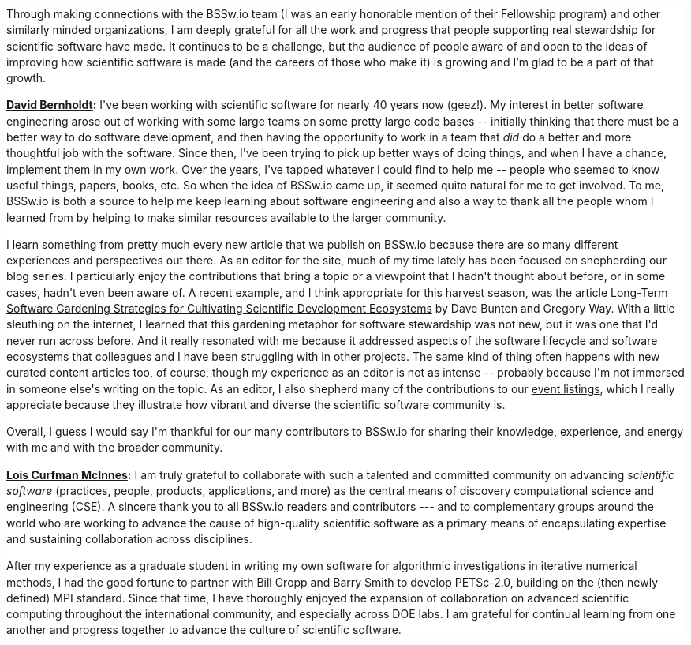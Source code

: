 Through making connections with the BSSw.io team (I was an early honorable mention of their Fellowship program) and other similarly minded organizations, I am deeply grateful for all the work and progress that people supporting real stewardship for scientific software have made. It continues to be a challenge, but the audience of people aware of and open to the ideas of improving how scientific software is made (and the careers of those who make it) is growing and I’m glad to be a part of that growth.

**[David Bernholdt](https://bssw.io/items?author=david-e-bernholdt):** 
I've been working with scientific software for nearly 40 years now (geez!).  My interest in better software engineering arose out of working with some large teams on some pretty large code bases -- initially thinking that there must be a better way to do software development, and then having the opportunity to work in a team that *did* do a better and more thoughtful job with the software.  Since then, I've been trying to pick up better ways of doing things, and when I have a chance, implement them in my own work.  Over the years, I've tapped whatever I could find to help me -- people who seemed to know useful things, papers, books, etc.  So when the idea of BSSw.io came up, it seemed quite natural for me to get involved.  To me, BSSw.io is both a source to help me keep learning about software engineering and also a way to thank all the people whom I learned from by helping to make similar resources available to the larger community.

I learn something from pretty much every new article that we publish on BSSw.io because there are so many different experiences and perspectives out there.  As an editor for the site, much of my time lately has been focused on shepherding our blog series.  I particularly enjoy the contributions that bring a topic or a viewpoint that I hadn't thought about before, or in some cases, hadn't even been aware of.  A recent example, and I think appropriate for this harvest season, was the article [Long-Term Software Gardening Strategies for Cultivating Scientific Development Ecosystems](https://bssw.io/blog_posts/long-term-software-gardening-strategies-for-cultivating-scientific-development-ecosystems) by Dave Bunten and Gregory Way.  With a little sleuthing on the internet, I learned that this gardening metaphor for software stewardship was not new, but it was one that I'd never run across before.  And it really resonated with me because it addressed aspects of the software lifecycle and software ecosystems that colleagues and I have been struggling with in other projects.  The same kind of thing often happens with new curated content articles too, of course, though my experience as an editor is not as intense -- probably because I'm not immersed in someone else's writing on the topic.  As an editor, I also shepherd many of the contributions to our [event listings](https://bssw.io/events), which I really appreciate because they illustrate how vibrant and diverse the scientific software community is.

Overall, I guess I would say I'm thankful for our many contributors to BSSw.io for sharing their knowledge, experience, and energy with me and with the broader community.

**[Lois Curfman McInnes](https://bssw.io/items?author=lois-curfman-mcinnes):** 
I am truly grateful to collaborate with such a talented and committed community on advancing *scientific software* (practices, people, products, applications, and more) as the central means of discovery computational science and engineering (CSE).  A sincere thank you to all BSSw.io readers and contributors --- and to complementary groups around the world who are working to advance the cause of high-quality scientific software as a primary means of encapsulating expertise and sustaining collaboration across disciplines. 

After my experience as a graduate student in writing my own software for algorithmic investigations in iterative numerical methods, I had the good fortune to partner with Bill Gropp and Barry Smith to develop PETSc-2.0, building on the (then newly defined) MPI standard.  Since that time, I have thoroughly enjoyed the expansion of collaboration on advanced scientific computing throughout the international community, and especially across DOE labs.  I am grateful for continual learning from one another and progress together to advance the culture of scientific software.
